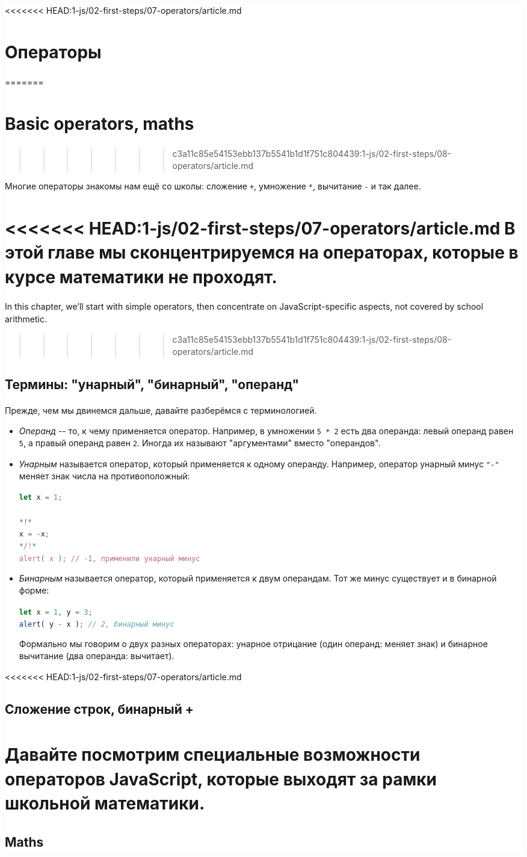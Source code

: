 <<<<<<< HEAD:1-js/02-first-steps/07-operators/article.md
# Операторы
=======
# Basic operators, maths
>>>>>>> c3a11c85e54153ebb137b5541b1d1f751c804439:1-js/02-first-steps/08-operators/article.md

Многие операторы знакомы нам ещё со школы: сложение `+`, умножение `*`, вычитание `-` и так далее.

<<<<<<< HEAD:1-js/02-first-steps/07-operators/article.md
В этой главе мы сконцентрируемся на операторах, которые в курсе математики не проходят.
=======
In this chapter, we’ll start with simple operators, then concentrate on JavaScript-specific aspects, not covered by school arithmetic.
>>>>>>> c3a11c85e54153ebb137b5541b1d1f751c804439:1-js/02-first-steps/08-operators/article.md

## Термины: "унарный", "бинарный", "операнд"

Прежде, чем мы двинемся дальше, давайте разберёмся с терминологией.

- *Операнд* -- то, к чему применяется оператор. Например, в умножении `5 * 2` есть два операнда: левый операнд равен `5`, а правый операнд равен `2`. Иногда их называют "аргументами" вместо "операндов".
- *Унарным* называется оператор, который применяется к одному операнду. Например, оператор унарный минус `"-"` меняет знак числа на противоположный:

    ```js run
    let x = 1;

    *!*
    x = -x;
    */!*
    alert( x ); // -1, применили унарный минус
    ```
- *Бинарным* называется оператор, который применяется к двум операндам. Тот же минус существует и в бинарной форме:

    ```js run no-beautify
    let x = 1, y = 3;
    alert( y - x ); // 2, бинарный минус
    ```

    Формально мы говорим о двух разных операторах: унарное отрицание (один операнд: меняет знак) и бинарное вычитание (два операнда: вычитает).

<<<<<<< HEAD:1-js/02-first-steps/07-operators/article.md
## Сложение строк, бинарный +

Давайте посмотрим специальные возможности операторов JavaScript, которые выходят за рамки школьной математики.
=======
## Maths
